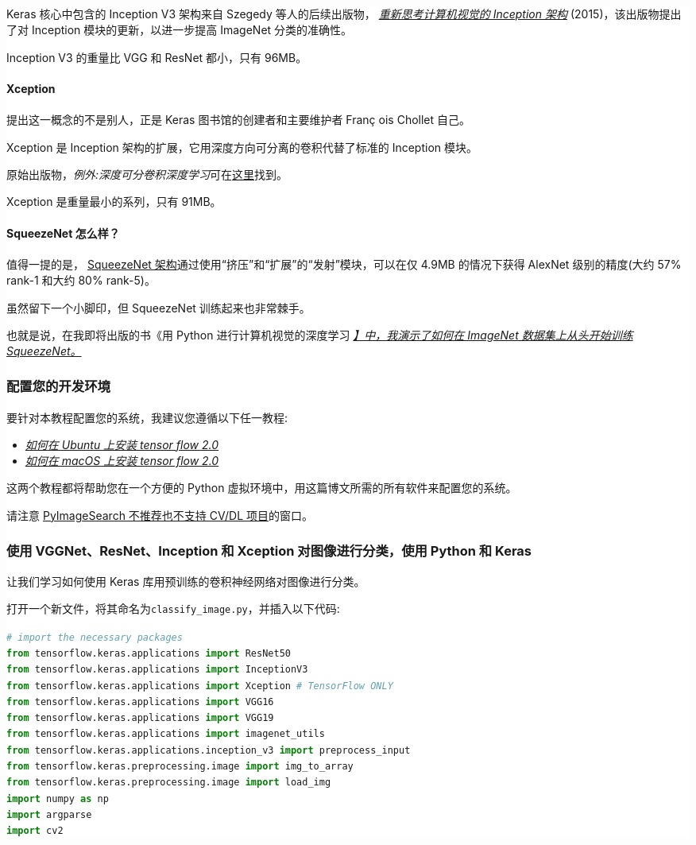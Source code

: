 Keras 核心中包含的 Inception V3 架构来自 Szegedy 等人的后续出版物， *[重新思考计算机视觉的 Inception 架构](https://arxiv.org/abs/1512.00567)* (2015)，该出版物提出了对 Inception 模块的更新，以进一步提高 ImageNet 分类的准确性。

Inception V3 的重量比 VGG 和 ResNet 都小，只有 96MB。

#### Xception

提出这一概念的不是别人，正是 Keras 图书馆的创建者和主要维护者 Franç ois Chollet 自己。

Xception 是 Inception 架构的扩展，它用深度方向可分离的卷积代替了标准的 Inception 模块。

原始出版物，*例外:深度可分卷积深度学习*可在[这里](https://arxiv.org/abs/1610.02357)找到。

Xception 是重量最小的系列，只有 91MB。

#### SqueezeNet 怎么样？

值得一提的是， [SqueezeNet 架构](https://arxiv.org/abs/1602.07360)通过使用“挤压”和“扩展”的“发射”模块，可以在仅 4.9MB 的情况下获得 AlexNet 级别的精度(大约 57% rank-1 和大约 80% rank-5)。

虽然留下一个小脚印，但 SqueezeNet 训练起来也非常棘手。

也就是说，在我即将出版的书《用 Python 进行计算机视觉的深度学习 *[】中，我演示了如何在 ImageNet 数据集上从头开始训练 SqueezeNet。](https://pyimagesearch.com/deep-learning-computer-vision-python-book/)*

### 配置您的开发环境

要针对本教程配置您的系统，我建议您遵循以下任一教程:

*   [*如何在 Ubuntu 上安装 tensor flow 2.0*](https://pyimagesearch.com/2019/12/09/how-to-install-tensorflow-2-0-on-ubuntu/)
*   [*如何在 macOS 上安装 tensor flow 2.0*](https://pyimagesearch.com/2019/12/09/how-to-install-tensorflow-2-0-on-macos/)

这两个教程都将帮助您在一个方便的 Python 虚拟环境中，用这篇博文所需的所有软件来配置您的系统。

请注意 [PyImageSearch 不推荐也不支持 CV/DL 项目](https://pyimagesearch.com/faqs/single-faq/can-you-help-me-do-___-on-windows/)的窗口。

### 使用 VGGNet、ResNet、Inception 和 Xception 对图像进行分类，使用 Python 和 Keras

让我们学习如何使用 Keras 库用预训练的卷积神经网络对图像进行分类。

打开一个新文件，将其命名为`classify_image.py`，并插入以下代码:

```py
# import the necessary packages
from tensorflow.keras.applications import ResNet50
from tensorflow.keras.applications import InceptionV3
from tensorflow.keras.applications import Xception # TensorFlow ONLY
from tensorflow.keras.applications import VGG16
from tensorflow.keras.applications import VGG19
from tensorflow.keras.applications import imagenet_utils
from tensorflow.keras.applications.inception_v3 import preprocess_input
from tensorflow.keras.preprocessing.image import img_to_array
from tensorflow.keras.preprocessing.image import load_img
import numpy as np
import argparse
import cv2

```

